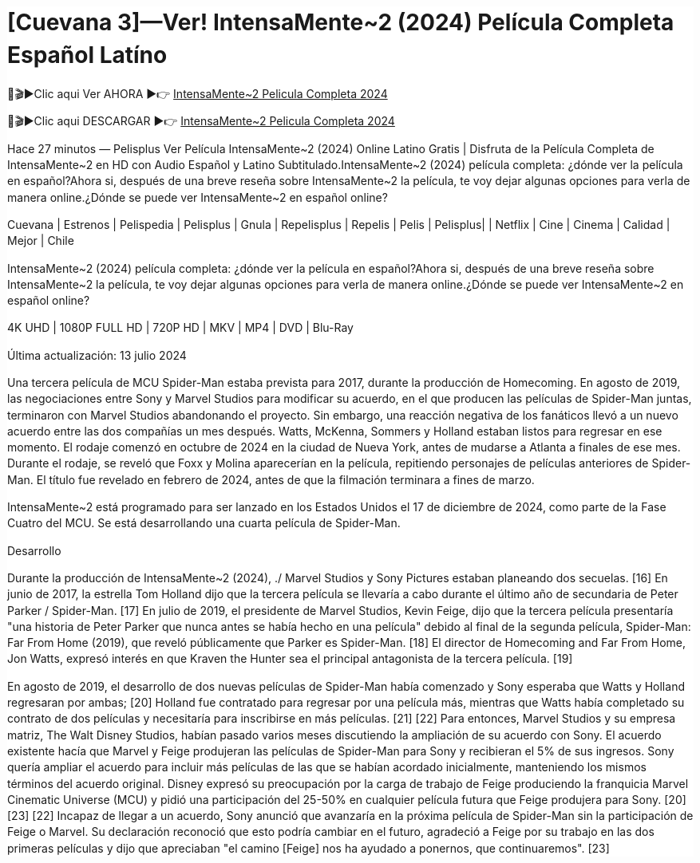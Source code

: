 # [Cuevana 3]—Ver! IntensaMente~2 (2024) Película Completa Español Latíno

🔴🎬▶Clic aqui Ver AHORA ▶️👉 [IntensaMente~2 Pelicula Completa 2024](https://amoviesflix.site/es/movie/1022789/inside-out-2)



🔴🎬▶Clic aqui DESCARGAR ▶️👉 [IntensaMente~2 Pelicula Completa 2024](https://amoviesflix.site/es/movie/1022789/inside-out-2)

Hace 27 minutos — Pelisplus Ver Película IntensaMente~2 (2024) Online Latino Gratis | Disfruta de la Película Completa de IntensaMente~2 en HD con Audio Español y Latino Subtitulado.IntensaMente~2 (2024) película completa: ¿dónde ver la película en español?Ahora si, después de una breve reseña sobre IntensaMente~2 la película, te voy dejar algunas opciones para verla de manera online.¿Dónde se puede ver IntensaMente~2 en español online?

Cuevana | Estrenos | Pelispedia | Pelisplus | Gnula | Repelisplus | Repelis | Pelis | Pelisplus| | Netflix | Cine | Cinema | Calidad | Mejor | Chile


IntensaMente~2 (2024) película completa: ¿dónde ver la película en español?Ahora si, después de una breve reseña sobre IntensaMente~2 la película, te voy dejar algunas opciones para verla de manera online.¿Dónde se puede ver IntensaMente~2 en español online?

4K UHD | 1080P FULL HD | 720P HD | MKV | MP4 | DVD | Blu-Ray


Última actualización: 13 julio 2024

Una tercera película de MCU Spider-Man estaba prevista para 2017, durante la producción de Homecoming. En agosto de 2019, las negociaciones entre Sony y Marvel Studios para modificar su acuerdo, en el que producen las películas de Spider-Man juntas, terminaron con Marvel Studios abandonando el proyecto. Sin embargo, una reacción negativa de los fanáticos llevó a un nuevo acuerdo entre las dos compañías un mes después. Watts, McKenna, Sommers y Holland estaban listos para regresar en ese momento. El rodaje comenzó en octubre de 2024 en la ciudad de Nueva York, antes de mudarse a Atlanta a finales de ese mes. Durante el rodaje, se reveló que Foxx y Molina aparecerían en la película, repitiendo personajes de películas anteriores de Spider-Man. El título fue revelado en febrero de 2024, antes de que la filmación terminara a fines de marzo.

IntensaMente~2 está programado para ser lanzado en los Estados Unidos el 17 de diciembre de 2024, como parte de la Fase Cuatro del MCU. Se está desarrollando una cuarta película de Spider-Man.

Desarrollo

Durante la producción de IntensaMente~2 (2024), ./ Marvel Studios y Sony Pictures estaban planeando dos secuelas. [16] En junio de 2017, la estrella Tom Holland dijo que la tercera película se llevaría a cabo durante el último año de secundaria de Peter Parker / Spider-Man. [17] En julio de 2019, el presidente de Marvel Studios, Kevin Feige, dijo que la tercera película presentaría "una historia de Peter Parker que nunca antes se había hecho en una película" debido al final de la segunda película, Spider-Man: Far From Home (2019), que reveló públicamente que Parker es Spider-Man. [18] El director de Homecoming and Far From Home, Jon Watts, expresó interés en que Kraven the Hunter sea el principal antagonista de la tercera película. [19]

En agosto de 2019, el desarrollo de dos nuevas películas de Spider-Man había comenzado y Sony esperaba que Watts y Holland regresaran por ambas; [20] Holland fue contratado para regresar por una película más, mientras que Watts había completado su contrato de dos películas y necesitaría para inscribirse en más películas. [21] [22] Para entonces, Marvel Studios y su empresa matriz, The Walt Disney Studios, habían pasado varios meses discutiendo la ampliación de su acuerdo con Sony. El acuerdo existente hacía que Marvel y Feige produjeran las películas de Spider-Man para Sony y recibieran el 5% de sus ingresos. Sony quería ampliar el acuerdo para incluir más películas de las que se habían acordado inicialmente, manteniendo los mismos términos del acuerdo original. Disney expresó su preocupación por la carga de trabajo de Feige produciendo la franquicia Marvel Cinematic Universe (MCU) y pidió una participación del 25-50% en cualquier película futura que Feige produjera para Sony. [20] [23] [22] Incapaz de llegar a un acuerdo, Sony anunció que avanzaría en la próxima película de Spider-Man sin la participación de Feige o Marvel. Su declaración reconoció que esto podría cambiar en el futuro, agradeció a Feige por su trabajo en las dos primeras películas y dijo que apreciaban "el camino [Feige] nos ha ayudado a ponernos, que continuaremos". [23]
